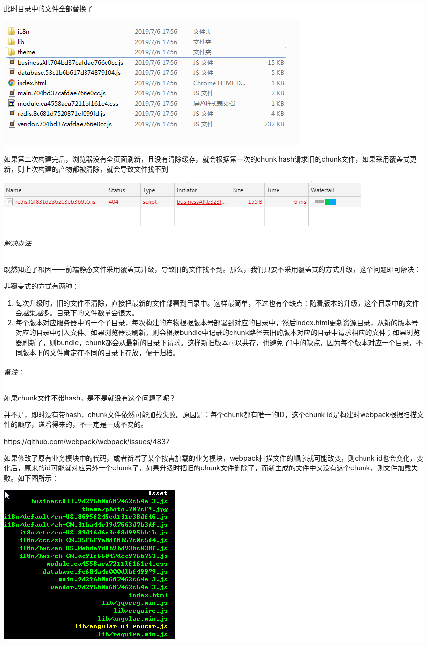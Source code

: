 此时目录中的文件全部替换了

![image](/images/Webpack%20chunk打包时，一定要采用非覆盖式升级/第二次构建产物.png)

如果第二次构建完后，浏览器没有全页面刷新，且没有清除缓存，就会根据第一次的chunk hash请求旧的chunk文件，如果采用覆盖式更新，则上次构建的产物都被清除，就会导致文件找不到

![image](/images/Webpack%20chunk打包时，一定要采用非覆盖式升级/404.png)

###### 解决办法

既然知道了根因——前端静态文件采用覆盖式升级，导致旧的文件找不到。那么，我们只要不采用覆盖式的方式升级，这个问题即可解决：

非覆盖式的方式有两种：

1. 每次升级时，旧的文件不清除，直接把最新的文件部署到目录中。这样最简单，不过也有个缺点：随着版本的升级，这个目录中的文件会越集越多。目录下的文件数量会很大。
2. 每个版本对应服务器中的一个子目录，每次构建的产物根据版本号部署到对应的目录中，然后index.html更新资源目录，从新的版本号对应的目录中引入文件。如果浏览器没刷新，则会根据bundle中记录的chunk路径去旧的版本对应的目录中请求相应的文件；如果浏览器刷新了，则bundle，chunk都会从最新的目录下请求。这样新旧版本可以共存，也避免了1中的缺点，因为每个版本对应一个目录，不同版本下的文件肯定在不同的目录下存放，便于归档。

###### 备注：

如果chunk文件不带hash，是不是就没有这个问题了呢？

并不是，即时没有带hash，chunk文件依然可能加载失败。原因是：每个chunk都有唯一的ID，这个chunk id是构建时webpack根据扫描文件的顺序，递增得来的，不一定是一成不变的。

https://github.com/webpack/webpack/issues/4837

如果修改了原有业务模块中的代码，或者新增了某个按需加载的业务模块，webpack扫描文件的顺序就可能改变，则chunk id也会变化，变化后，原来的id可能就对应另外一个chunk了，如果升级时把旧的chunk文件删除了，而新生成的文件中又没有这个chunk，则文件加载失败。如下图所示：

![image](/images/Webpack%20chunk打包时，一定要采用非覆盖式升级/第二次构建hash.png)
